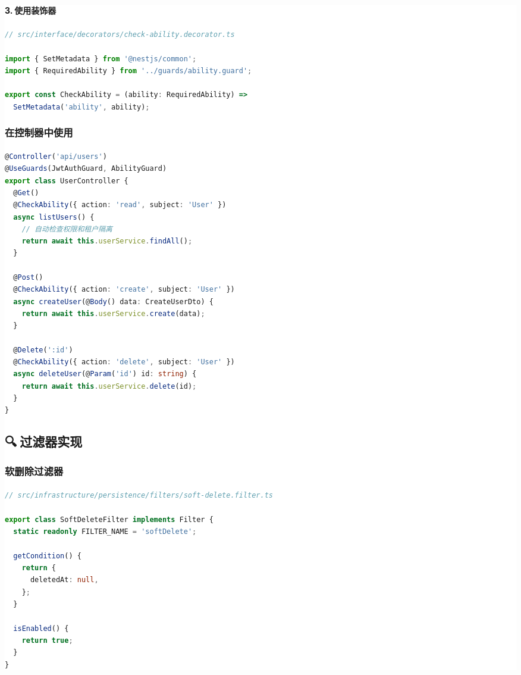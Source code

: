 #### 3. 使用装饰器

```typescript
// src/interface/decorators/check-ability.decorator.ts

import { SetMetadata } from '@nestjs/common';
import { RequiredAbility } from '../guards/ability.guard';

export const CheckAbility = (ability: RequiredAbility) =>
  SetMetadata('ability', ability);
```

### 在控制器中使用

```typescript
@Controller('api/users')
@UseGuards(JwtAuthGuard, AbilityGuard)
export class UserController {
  @Get()
  @CheckAbility({ action: 'read', subject: 'User' })
  async listUsers() {
    // 自动检查权限和租户隔离
    return await this.userService.findAll();
  }

  @Post()
  @CheckAbility({ action: 'create', subject: 'User' })
  async createUser(@Body() data: CreateUserDto) {
    return await this.userService.create(data);
  }

  @Delete(':id')
  @CheckAbility({ action: 'delete', subject: 'User' })
  async deleteUser(@Param('id') id: string) {
    return await this.userService.delete(id);
  }
}
```

## 🔍 过滤器实现

### 软删除过滤器

```typescript
// src/infrastructure/persistence/filters/soft-delete.filter.ts

export class SoftDeleteFilter implements Filter {
  static readonly FILTER_NAME = 'softDelete';

  getCondition() {
    return {
      deletedAt: null,
    };
  }

  isEnabled() {
    return true;
  }
}
```
